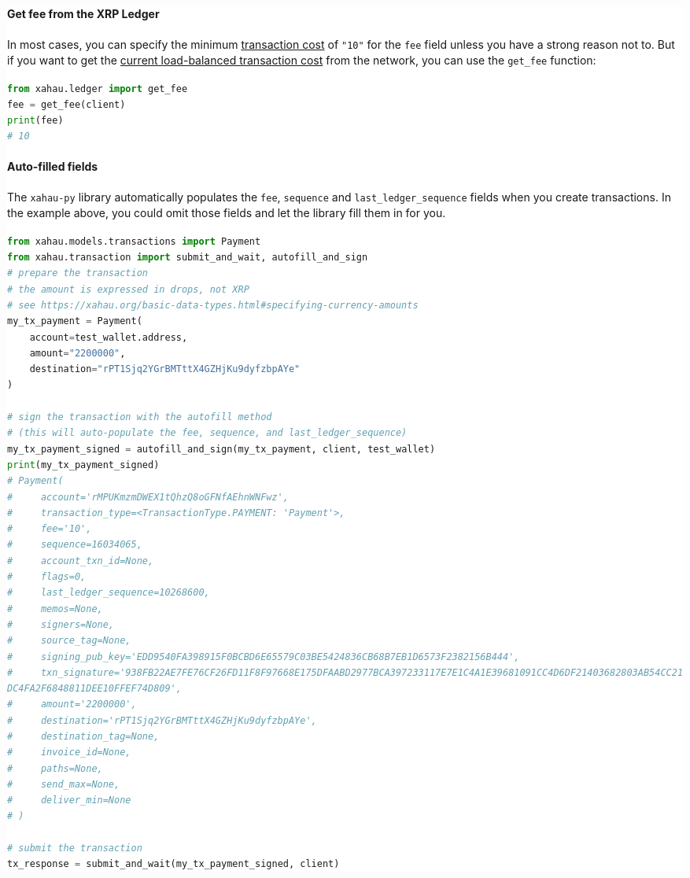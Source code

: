 #### Get fee from the XRP Ledger


In most cases, you can specify the minimum [transaction cost](https://xahau.org/transaction-cost.html#current-transaction-cost) of `"10"` for the `fee` field unless you have a strong reason not to. But if you want to get the [current load-balanced transaction cost](https://xahau.org/transaction-cost.html#current-transaction-cost) from the network, you can use the `get_fee` function:

```py
from xahau.ledger import get_fee
fee = get_fee(client)
print(fee)
# 10
```

#### Auto-filled fields

The `xahau-py` library automatically populates the `fee`, `sequence` and `last_ledger_sequence` fields when you create transactions. In the example above, you could omit those fields and let the library fill them in for you.

```py
from xahau.models.transactions import Payment
from xahau.transaction import submit_and_wait, autofill_and_sign
# prepare the transaction
# the amount is expressed in drops, not XRP
# see https://xahau.org/basic-data-types.html#specifying-currency-amounts
my_tx_payment = Payment(
    account=test_wallet.address,
    amount="2200000",
    destination="rPT1Sjq2YGrBMTttX4GZHjKu9dyfzbpAYe"
)

# sign the transaction with the autofill method
# (this will auto-populate the fee, sequence, and last_ledger_sequence)
my_tx_payment_signed = autofill_and_sign(my_tx_payment, client, test_wallet)
print(my_tx_payment_signed)
# Payment(
#     account='rMPUKmzmDWEX1tQhzQ8oGFNfAEhnWNFwz',
#     transaction_type=<TransactionType.PAYMENT: 'Payment'>,
#     fee='10',
#     sequence=16034065,
#     account_txn_id=None,
#     flags=0,
#     last_ledger_sequence=10268600,
#     memos=None,
#     signers=None,
#     source_tag=None,
#     signing_pub_key='EDD9540FA398915F0BCBD6E65579C03BE5424836CB68B7EB1D6573F2382156B444',
#     txn_signature='938FB22AE7FE76CF26FD11F8F97668E175DFAABD2977BCA397233117E7E1C4A1E39681091CC4D6DF21403682803AB54CC21DC4FA2F6848811DEE10FFEF74D809',
#     amount='2200000',
#     destination='rPT1Sjq2YGrBMTttX4GZHjKu9dyfzbpAYe',
#     destination_tag=None,
#     invoice_id=None,
#     paths=None,
#     send_max=None,
#     deliver_min=None
# )

# submit the transaction
tx_response = submit_and_wait(my_tx_payment_signed, client)
```
